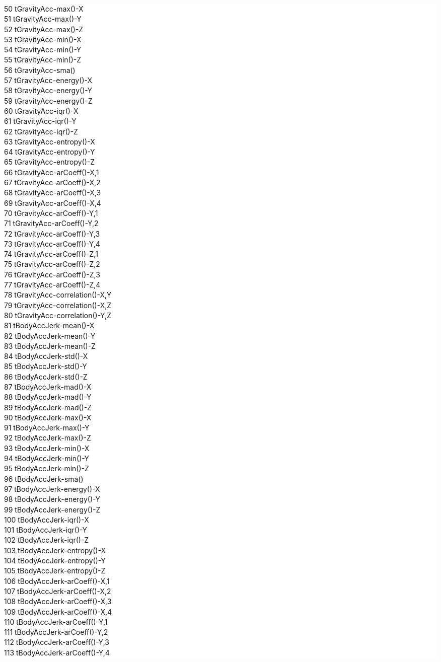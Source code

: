 50 tGravityAcc-max()-X</br>
51 tGravityAcc-max()-Y</br>
52 tGravityAcc-max()-Z</br>
53 tGravityAcc-min()-X</br>
54 tGravityAcc-min()-Y</br>
55 tGravityAcc-min()-Z</br>
56 tGravityAcc-sma()</br>
57 tGravityAcc-energy()-X</br>
58 tGravityAcc-energy()-Y</br>
59 tGravityAcc-energy()-Z</br>
60 tGravityAcc-iqr()-X</br>
61 tGravityAcc-iqr()-Y</br>
62 tGravityAcc-iqr()-Z</br>
63 tGravityAcc-entropy()-X</br>
64 tGravityAcc-entropy()-Y</br>
65 tGravityAcc-entropy()-Z</br>
66 tGravityAcc-arCoeff()-X,1</br>
67 tGravityAcc-arCoeff()-X,2</br>
68 tGravityAcc-arCoeff()-X,3</br>
69 tGravityAcc-arCoeff()-X,4</br>
70 tGravityAcc-arCoeff()-Y,1</br>
71 tGravityAcc-arCoeff()-Y,2</br>
72 tGravityAcc-arCoeff()-Y,3</br>
73 tGravityAcc-arCoeff()-Y,4</br>
74 tGravityAcc-arCoeff()-Z,1</br>
75 tGravityAcc-arCoeff()-Z,2</br>
76 tGravityAcc-arCoeff()-Z,3</br>
77 tGravityAcc-arCoeff()-Z,4</br>
78 tGravityAcc-correlation()-X,Y</br>
79 tGravityAcc-correlation()-X,Z</br>
80 tGravityAcc-correlation()-Y,Z</br>
81 tBodyAccJerk-mean()-X</br>
82 tBodyAccJerk-mean()-Y</br>
83 tBodyAccJerk-mean()-Z</br>
84 tBodyAccJerk-std()-X</br>
85 tBodyAccJerk-std()-Y</br>
86 tBodyAccJerk-std()-Z</br>
87 tBodyAccJerk-mad()-X</br>
88 tBodyAccJerk-mad()-Y</br>
89 tBodyAccJerk-mad()-Z</br>
90 tBodyAccJerk-max()-X</br>
91 tBodyAccJerk-max()-Y</br>
92 tBodyAccJerk-max()-Z</br>
93 tBodyAccJerk-min()-X</br>
94 tBodyAccJerk-min()-Y</br>
95 tBodyAccJerk-min()-Z</br>
96 tBodyAccJerk-sma()</br>
97 tBodyAccJerk-energy()-X</br>
98 tBodyAccJerk-energy()-Y</br>
99 tBodyAccJerk-energy()-Z</br>
100 tBodyAccJerk-iqr()-X</br>
101 tBodyAccJerk-iqr()-Y</br>
102 tBodyAccJerk-iqr()-Z</br>
103 tBodyAccJerk-entropy()-X</br>
104 tBodyAccJerk-entropy()-Y</br>
105 tBodyAccJerk-entropy()-Z</br>
106 tBodyAccJerk-arCoeff()-X,1</br>
107 tBodyAccJerk-arCoeff()-X,2</br>
108 tBodyAccJerk-arCoeff()-X,3</br>
109 tBodyAccJerk-arCoeff()-X,4</br>
110 tBodyAccJerk-arCoeff()-Y,1</br>
111 tBodyAccJerk-arCoeff()-Y,2</br>
112 tBodyAccJerk-arCoeff()-Y,3</br>
113 tBodyAccJerk-arCoeff()-Y,4</br>